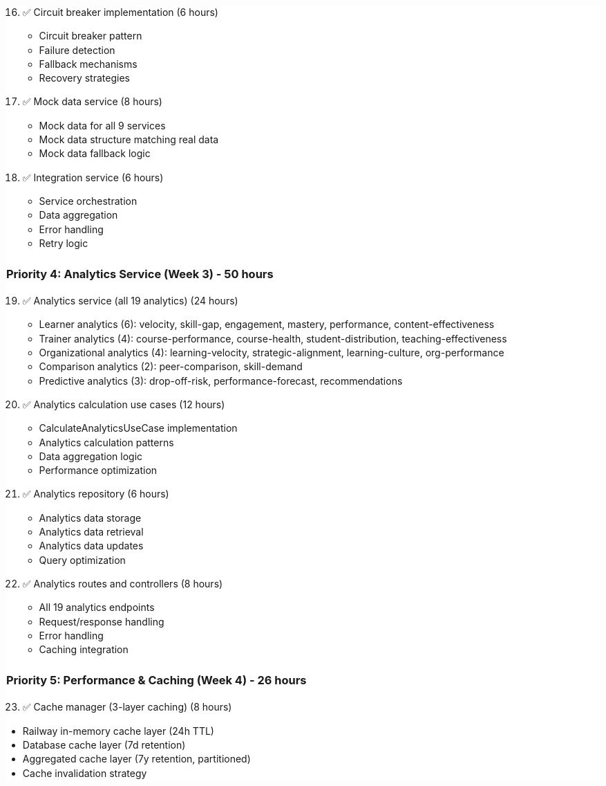 16. ✅ Circuit breaker implementation (6 hours)
    - Circuit breaker pattern
    - Failure detection
    - Fallback mechanisms
    - Recovery strategies

17. ✅ Mock data service (8 hours)
    - Mock data for all 9 services
    - Mock data structure matching real data
    - Mock data fallback logic

18. ✅ Integration service (6 hours)
    - Service orchestration
    - Data aggregation
    - Error handling
    - Retry logic

### Priority 4: Analytics Service (Week 3) - 50 hours
19. ✅ Analytics service (all 19 analytics) (24 hours)
    - Learner analytics (6): velocity, skill-gap, engagement, mastery, performance, content-effectiveness
    - Trainer analytics (4): course-performance, course-health, student-distribution, teaching-effectiveness
    - Organizational analytics (4): learning-velocity, strategic-alignment, learning-culture, org-performance
    - Comparison analytics (2): peer-comparison, skill-demand
    - Predictive analytics (3): drop-off-risk, performance-forecast, recommendations

20. ✅ Analytics calculation use cases (12 hours)
    - CalculateAnalyticsUseCase implementation
    - Analytics calculation patterns
    - Data aggregation logic
    - Performance optimization

21. ✅ Analytics repository (6 hours)
    - Analytics data storage
    - Analytics data retrieval
    - Analytics data updates
    - Query optimization

22. ✅ Analytics routes and controllers (8 hours)
    - All 19 analytics endpoints
    - Request/response handling
    - Error handling
    - Caching integration

### Priority 5: Performance & Caching (Week 4) - 26 hours
23. ✅ Cache manager (3-layer caching) (8 hours)
   - Railway in-memory cache layer (24h TTL)
   - Database cache layer (7d retention)
   - Aggregated cache layer (7y retention, partitioned)
   - Cache invalidation strategy
